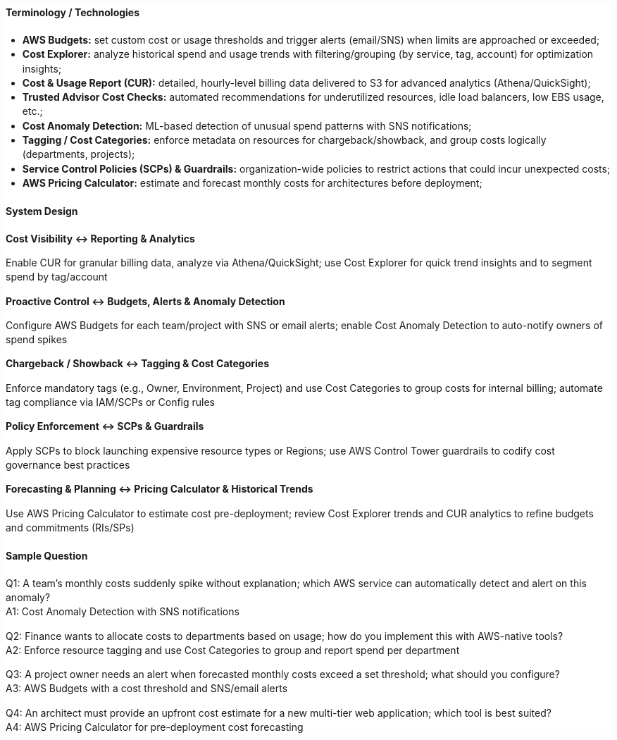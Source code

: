 #### Terminology / Technologies

- **AWS Budgets:** set custom cost or usage thresholds and trigger alerts (email/SNS) when limits are approached or exceeded;
- **Cost Explorer:** analyze historical spend and usage trends with filtering/grouping (by service, tag, account) for optimization insights;
- **Cost & Usage Report (CUR):** detailed, hourly-level billing data delivered to S3 for advanced analytics (Athena/QuickSight);
- **Trusted Advisor Cost Checks:** automated recommendations for underutilized resources, idle load balancers, low EBS usage, etc.;
- **Cost Anomaly Detection:** ML-based detection of unusual spend patterns with SNS notifications;
- **Tagging / Cost Categories:** enforce metadata on resources for chargeback/showback, and group costs logically (departments, projects);
- **Service Control Policies (SCPs) & Guardrails:** organization-wide policies to restrict actions that could incur unexpected costs;
- **AWS Pricing Calculator:** estimate and forecast monthly costs for architectures before deployment;

#### System Design

**Cost Visibility ↔ Reporting & Analytics**

Enable CUR for granular billing data, analyze via Athena/QuickSight; use Cost Explorer for quick trend insights and to segment spend by tag/account

**Proactive Control ↔ Budgets, Alerts & Anomaly Detection**

Configure AWS Budgets for each team/project with SNS or email alerts; enable Cost Anomaly Detection to auto-notify owners of spend spikes

**Chargeback / Showback ↔ Tagging & Cost Categories**

Enforce mandatory tags (e.g., Owner, Environment, Project) and use Cost Categories to group costs for internal billing; automate tag compliance via IAM/SCPs or Config rules

**Policy Enforcement ↔ SCPs & Guardrails**

Apply SCPs to block launching expensive resource types or Regions; use AWS Control Tower guardrails to codify cost governance best practices

**Forecasting & Planning ↔ Pricing Calculator & Historical Trends**

Use AWS Pricing Calculator to estimate cost pre-deployment; review Cost Explorer trends and CUR analytics to refine budgets and commitments (RIs/SPs)

#### Sample Question

Q1: A team’s monthly costs suddenly spike without explanation; which AWS service can automatically detect and alert on this anomaly?  
A1: Cost Anomaly Detection with SNS notifications

Q2: Finance wants to allocate costs to departments based on usage; how do you implement this with AWS-native tools?  
A2: Enforce resource tagging and use Cost Categories to group and report spend per department

Q3: A project owner needs an alert when forecasted monthly costs exceed a set threshold; what should you configure?  
A3: AWS Budgets with a cost threshold and SNS/email alerts

Q4: An architect must provide an upfront cost estimate for a new multi-tier web application; which tool is best suited?  
A4: AWS Pricing Calculator for pre-deployment cost forecasting
